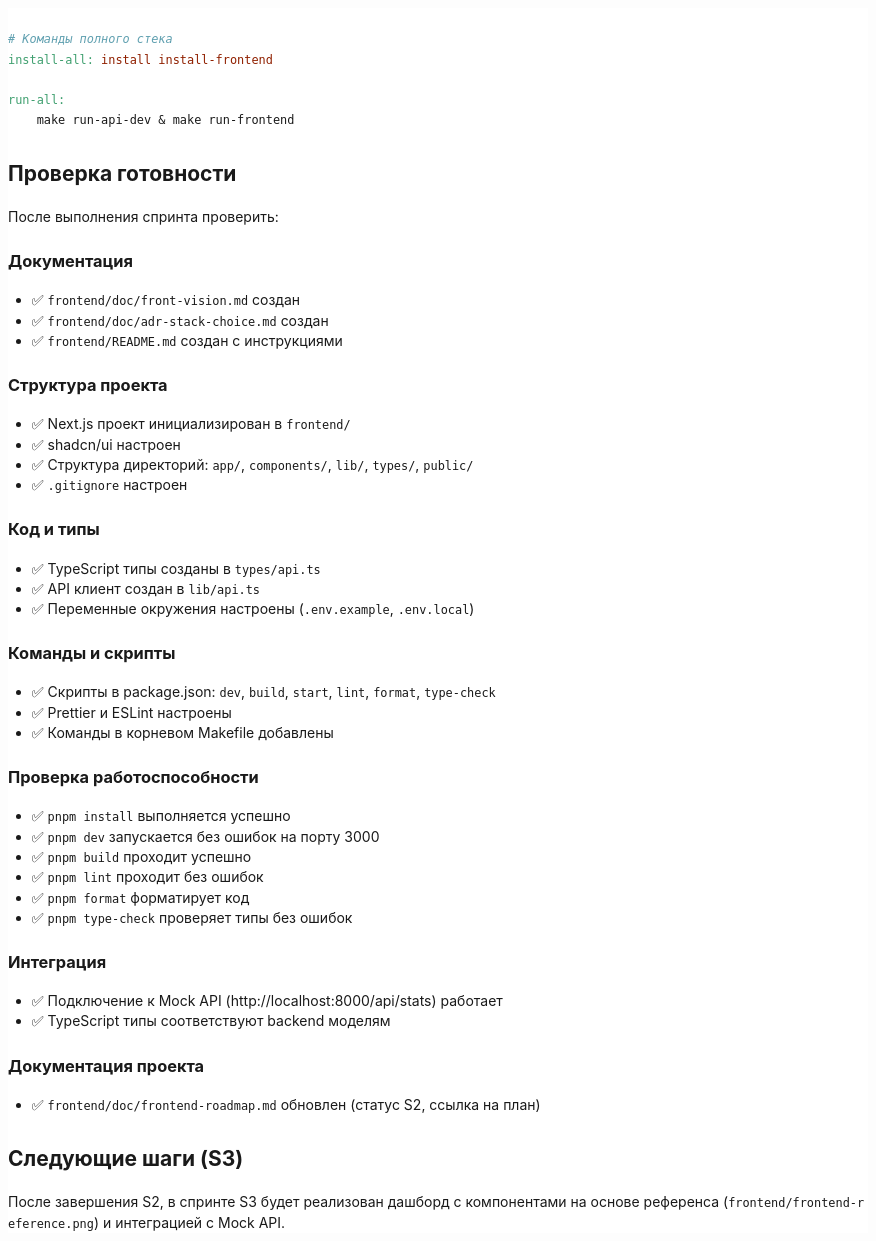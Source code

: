 ```makefile

# Команды полного стека
install-all: install install-frontend

run-all:
	make run-api-dev & make run-frontend
```

## Проверка готовности

После выполнения спринта проверить:

### Документация

- ✅ `frontend/doc/front-vision.md` создан
- ✅ `frontend/doc/adr-stack-choice.md` создан
- ✅ `frontend/README.md` создан с инструкциями

### Структура проекта

- ✅ Next.js проект инициализирован в `frontend/`
- ✅ shadcn/ui настроен
- ✅ Структура директорий: `app/`, `components/`, `lib/`, `types/`, `public/`
- ✅ `.gitignore` настроен

### Код и типы

- ✅ TypeScript типы созданы в `types/api.ts`
- ✅ API клиент создан в `lib/api.ts`
- ✅ Переменные окружения настроены (`.env.example`, `.env.local`)

### Команды и скрипты

- ✅ Скрипты в package.json: `dev`, `build`, `start`, `lint`, `format`, `type-check`
- ✅ Prettier и ESLint настроены
- ✅ Команды в корневом Makefile добавлены

### Проверка работоспособности

- ✅ `pnpm install` выполняется успешно
- ✅ `pnpm dev` запускается без ошибок на порту 3000
- ✅ `pnpm build` проходит успешно
- ✅ `pnpm lint` проходит без ошибок
- ✅ `pnpm format` форматирует код
- ✅ `pnpm type-check` проверяет типы без ошибок

### Интеграция

- ✅ Подключение к Mock API (http://localhost:8000/api/stats) работает
- ✅ TypeScript типы соответствуют backend моделям

### Документация проекта

- ✅ `frontend/doc/frontend-roadmap.md` обновлен (статус S2, ссылка на план)

## Следующие шаги (S3)

После завершения S2, в спринте S3 будет реализован дашборд с компонентами на основе референса (`frontend/frontend-reference.png`) и интеграцией с Mock API.
